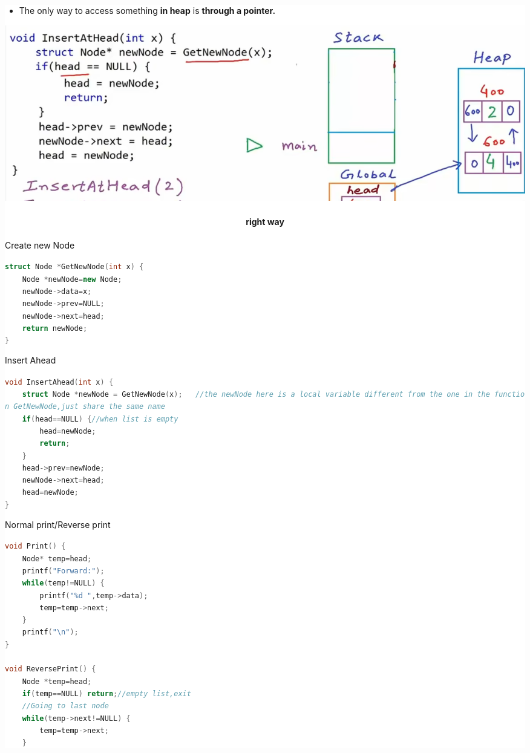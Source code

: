 - The only way to access something **in heap** is **through a pointer.**

![right-way.png](..%2Fassets%2Fimages%2Fright-way.png)
<h4 align='center'>right way</h4>

Create new Node

```c++
struct Node *GetNewNode(int x) {
    Node *newNode=new Node;
    newNode->data=x;
    newNode->prev=NULL;
    newNode->next=head;
    return newNode;
}
```

Insert Ahead

```c++
void InsertAhead(int x) {
    struct Node *newNode = GetNewNode(x);   //the newNode here is a local variable different from the one in the function GetNewNode,just share the same name
    if(head==NULL) {//when list is empty
        head=newNode;
        return;
    }
    head->prev=newNode;
    newNode->next=head;
    head=newNode;
}
```

Normal print/Reverse print

```c++
void Print() {
    Node* temp=head;
    printf("Forward:");
    while(temp!=NULL) {
        printf("%d ",temp->data);
        temp=temp->next;
    }
    printf("\n");
}

void ReversePrint() {
    Node *temp=head;
    if(temp==NULL) return;//empty list,exit
    //Going to last node
    while(temp->next!=NULL) {
        temp=temp->next;
    }
```